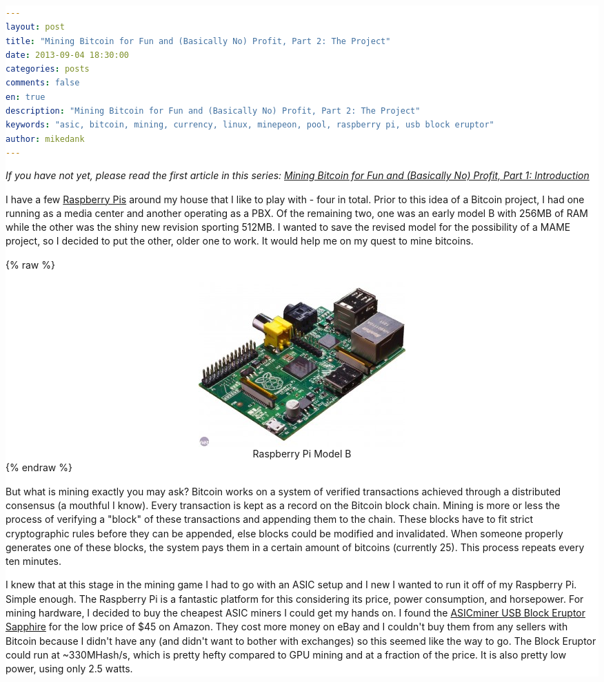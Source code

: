 ```yaml
---
layout: post
title: "Mining Bitcoin for Fun and (Basically No) Profit, Part 2: The Project"
date: 2013-09-04 18:30:00
categories: posts
comments: false
en: true
description: "Mining Bitcoin for Fun and (Basically No) Profit, Part 2: The Project"
keywords: "asic, bitcoin, mining, currency, linux, minepeon, pool, raspberry pi, usb block eruptor"
author: mikedank
---
```


*If you have not yet, please read the first article in this series: [Mining Bitcoin for Fun and (Basically No) Profit, Part 1: Introduction](../mining-bitcoin-part1/)*

I have a few [Raspberry Pis](http://www.raspberrypi.org/) around my house that I like to play with - four in total. Prior to this idea of a Bitcoin project, I had one running as a media center and another operating as a PBX. Of the remaining two, one was an early model B with 256MB of RAM while the other was the shiny new revision sporting 512MB. I wanted to save the revised model for the possibility of a MAME project, so I decided to put the other, older one to work. It would help me on my quest to mine bitcoins.

{% raw %}<center><a href="/assets/img/2013-09-04-mining-bitcoin-part2-01.jpg"><img style="width: 80%; max-width: 300px; display: block; margin: 0 auto; border 0" src="/assets/img/2013-09-04-mining-bitcoin-part2-01-sm.jpg"></a><figquote>Raspberry Pi Model B</figquote><br></center>{% endraw %}

But what is mining exactly you may ask? Bitcoin works on a system of verified transactions achieved through a distributed consensus (a mouthful I know). Every transaction is kept as a record on the Bitcoin block chain. Mining is more or less the process of verifying a "block" of these transactions and appending them to the chain. These blocks have to fit strict cryptographic rules before they can be appended, else blocks could be modified and invalidated. When someone properly generates one of these blocks, the system pays them in a certain amount of bitcoins (currently 25). This process repeats every ten minutes.

I knew that at this stage in the mining game I had to go with an ASIC setup and I new I wanted to run it off of my Raspberry Pi. Simple enough. The Raspberry Pi is a fantastic platform for this considering its price, power consumption, and horsepower. For mining hardware, I decided to buy the cheapest ASIC miners I could get my hands on. I found the [ASICminer USB Block Eruptor Sapphire](http://www.asicminer.co/) for the low price of $45 on Amazon. They cost more money on eBay and I couldn't buy them from any sellers with Bitcoin because I didn't have any (and didn't want to bother with exchanges) so this seemed like the way to go. The Block Eruptor could run at ~330MHash/s, which is pretty hefty compared to GPU mining and at a fraction of the price. It is also pretty low power, using only 2.5 watts.
